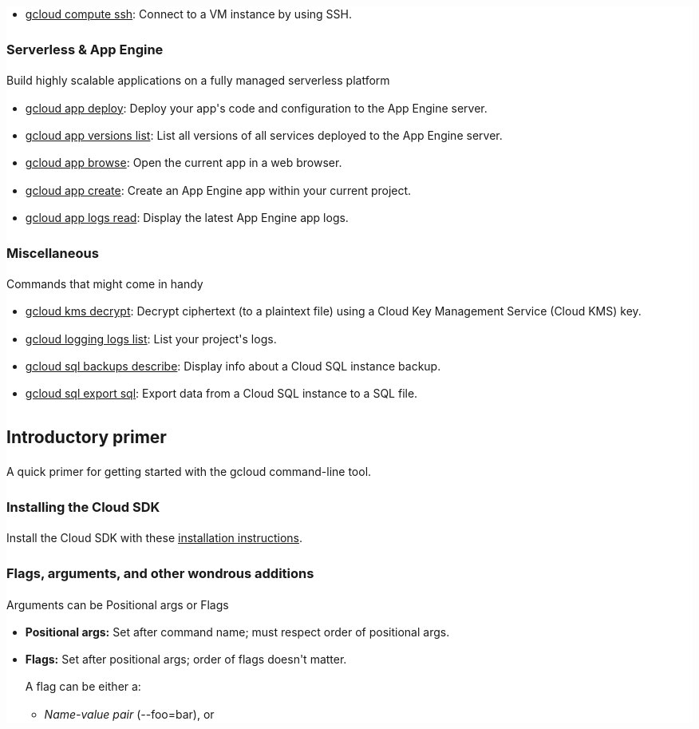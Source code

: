 - [gcloud compute ssh](https://cloud.google.com/sdk/gcloud/reference/compute/ssh): Connect to a VM instance by using SSH.

### Serverless & App Engine

Build highly scalable applications on a fully managed serverless platform

- [gcloud app deploy](https://cloud.google.com/sdk/gcloud/reference/app/deploy): Deploy your app's code and configuration to the App Engine server.

- [gcloud app versions list](https://cloud.google.com/sdk/gcloud/reference/app/versions/list): List all versions of all services deployed to the App Engine server.

- [gcloud app browse](https://cloud.google.com/sdk/gcloud/reference/app/browse): Open the current app in a web browser.

- [gcloud app create](https://cloud.google.com/sdk/gcloud/reference/app/create): Create an App Engine app within your current project.

- [gcloud app logs read](https://cloud.google.com/sdk/gcloud/reference/app/logs/read): Display the latest App Engine app logs.

### Miscellaneous

Commands that might come in handy

- [gcloud kms decrypt](https://cloud.google.com/sdk/gcloud/reference/kms/decrypt): Decrypt ciphertext (to a plaintext file) using a Cloud Key Management Service (Cloud KMS) key.

- [gcloud logging logs list](https://cloud.google.com/sdk/gcloud/reference/logging/logs/list): List your project's logs.

- [gcloud sql backups describe](https://cloud.google.com/sdk/gcloud/reference/sql/backups/describe): Display info about a Cloud SQL instance backup.

- [gcloud sql export sql](https://cloud.google.com/sdk/gcloud/reference/sql/export/sql): Export data from a Cloud SQL instance to a SQL file.

## Introductory primer

A quick primer for getting started with the gcloud command-line tool.

### Installing the Cloud SDK

Install the Cloud SDK with these [installation instructions](https://cloud.google.com/sdk/docs/install).

### Flags, arguments, and other wondrous additions

Arguments can be Positional args or Flags

- **Positional args:** Set after command name; must respect order of positional args.

- **Flags:** Set after positional args; order of flags doesn't matter.

  A flag can be either a:

  - _Name-value pair_ (--foo=bar), or
